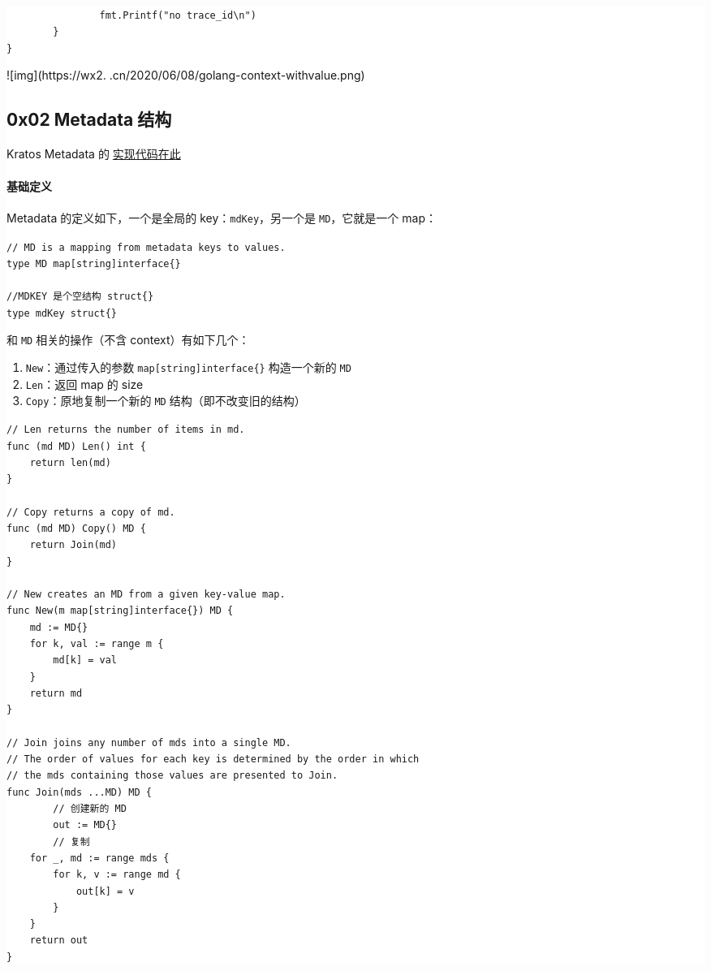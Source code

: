 ```golang
                fmt.Printf("no trace_id\n")
        }
}
```

![img](https://wx2.	.cn/2020/06/08/golang-context-withvalue.png)


##      0x02 Metadata 结构
Kratos Metadata 的 [实现代码在此](https://github.com/go-kratos/kratos/blob/master/pkg/net/metadata/metadata.go)

####    基础定义
Metadata 的定义如下，一个是全局的 key：`mdKey`，另一个是 `MD`，它就是一个 map：
```golang
// MD is a mapping from metadata keys to values.
type MD map[string]interface{}

//MDKEY 是个空结构 struct{}
type mdKey struct{}
```

和 `MD` 相关的操作（不含 context）有如下几个：

1. `New`：通过传入的参数 `map[string]interface{}` 构造一个新的 `MD`
1. `Len`：返回 map 的 size
2. `Copy`：原地复制一个新的 `MD` 结构（即不改变旧的结构）

```golang
// Len returns the number of items in md.
func (md MD) Len() int {
	return len(md)
}

// Copy returns a copy of md.
func (md MD) Copy() MD {
	return Join(md)
}

// New creates an MD from a given key-value map.
func New(m map[string]interface{}) MD {
	md := MD{}
	for k, val := range m {
		md[k] = val
	}
	return md
}

// Join joins any number of mds into a single MD.
// The order of values for each key is determined by the order in which
// the mds containing those values are presented to Join.
func Join(mds ...MD) MD {
        // 创建新的 MD
        out := MD{}
        // 复制
	for _, md := range mds {
		for k, v := range md {
			out[k] = v
		}
	}
	return out
}
```
